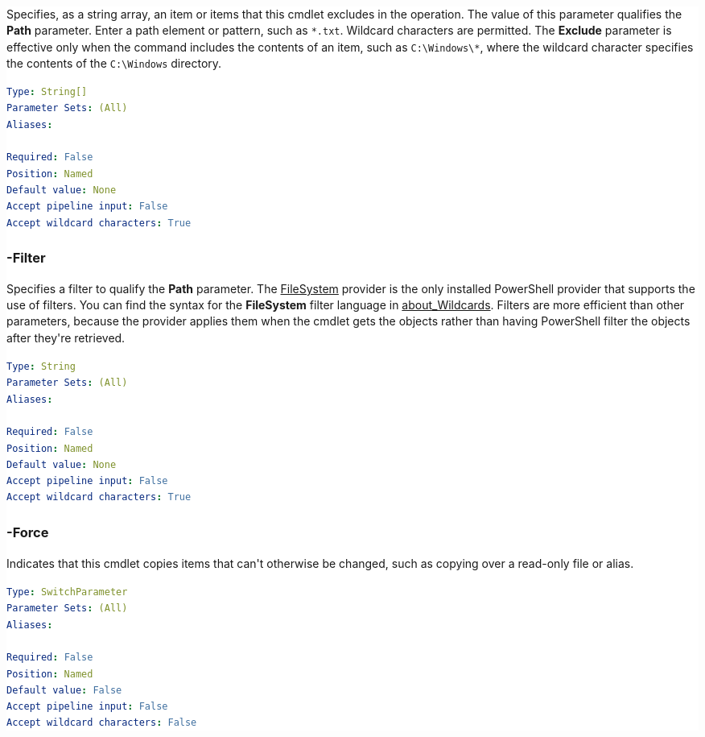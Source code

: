 Specifies, as a string array, an item or items that this cmdlet excludes in the operation. The value
of this parameter qualifies the **Path** parameter. Enter a path element or pattern, such as
`*.txt`. Wildcard characters are permitted. The **Exclude** parameter is effective only when the
command includes the contents of an item, such as `C:\Windows\*`, where the wildcard character
specifies the contents of the `C:\Windows` directory.

```yaml
Type: String[]
Parameter Sets: (All)
Aliases:

Required: False
Position: Named
Default value: None
Accept pipeline input: False
Accept wildcard characters: True
```

### -Filter

Specifies a filter to qualify the **Path** parameter. The [FileSystem](../Microsoft.PowerShell.Core/About/about_FileSystem_Provider.md)
provider is the only installed PowerShell provider that supports the use of filters. You can find
the syntax for the **FileSystem** filter language in [about_Wildcards](../Microsoft.PowerShell.Core/About/about_Wildcards.md).
Filters are more efficient than other parameters, because the provider applies them when the cmdlet
gets the objects rather than having PowerShell filter the objects after they're retrieved.

```yaml
Type: String
Parameter Sets: (All)
Aliases:

Required: False
Position: Named
Default value: None
Accept pipeline input: False
Accept wildcard characters: True
```

### -Force

Indicates that this cmdlet copies items that can't otherwise be changed, such as copying over a
read-only file or alias.

```yaml
Type: SwitchParameter
Parameter Sets: (All)
Aliases:

Required: False
Position: Named
Default value: False
Accept pipeline input: False
Accept wildcard characters: False
```
